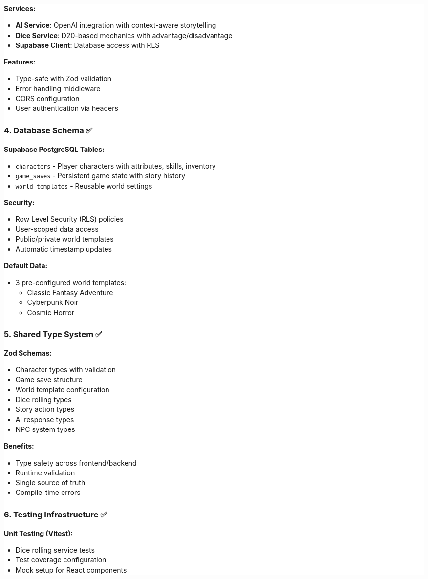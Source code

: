 **Services:**
- **AI Service**: OpenAI integration with context-aware storytelling
- **Dice Service**: D20-based mechanics with advantage/disadvantage
- **Supabase Client**: Database access with RLS

**Features:**
- Type-safe with Zod validation
- Error handling middleware
- CORS configuration
- User authentication via headers

### 4. Database Schema ✅

**Supabase PostgreSQL Tables:**
- `characters` - Player characters with attributes, skills, inventory
- `game_saves` - Persistent game state with story history
- `world_templates` - Reusable world settings

**Security:**
- Row Level Security (RLS) policies
- User-scoped data access
- Public/private world templates
- Automatic timestamp updates

**Default Data:**
- 3 pre-configured world templates:
  - Classic Fantasy Adventure
  - Cyberpunk Noir
  - Cosmic Horror

### 5. Shared Type System ✅

**Zod Schemas:**
- Character types with validation
- Game save structure
- World template configuration
- Dice rolling types
- Story action types
- AI response types
- NPC system types

**Benefits:**
- Type safety across frontend/backend
- Runtime validation
- Single source of truth
- Compile-time errors

### 6. Testing Infrastructure ✅

**Unit Testing (Vitest):**
- Dice rolling service tests
- Test coverage configuration
- Mock setup for React components

